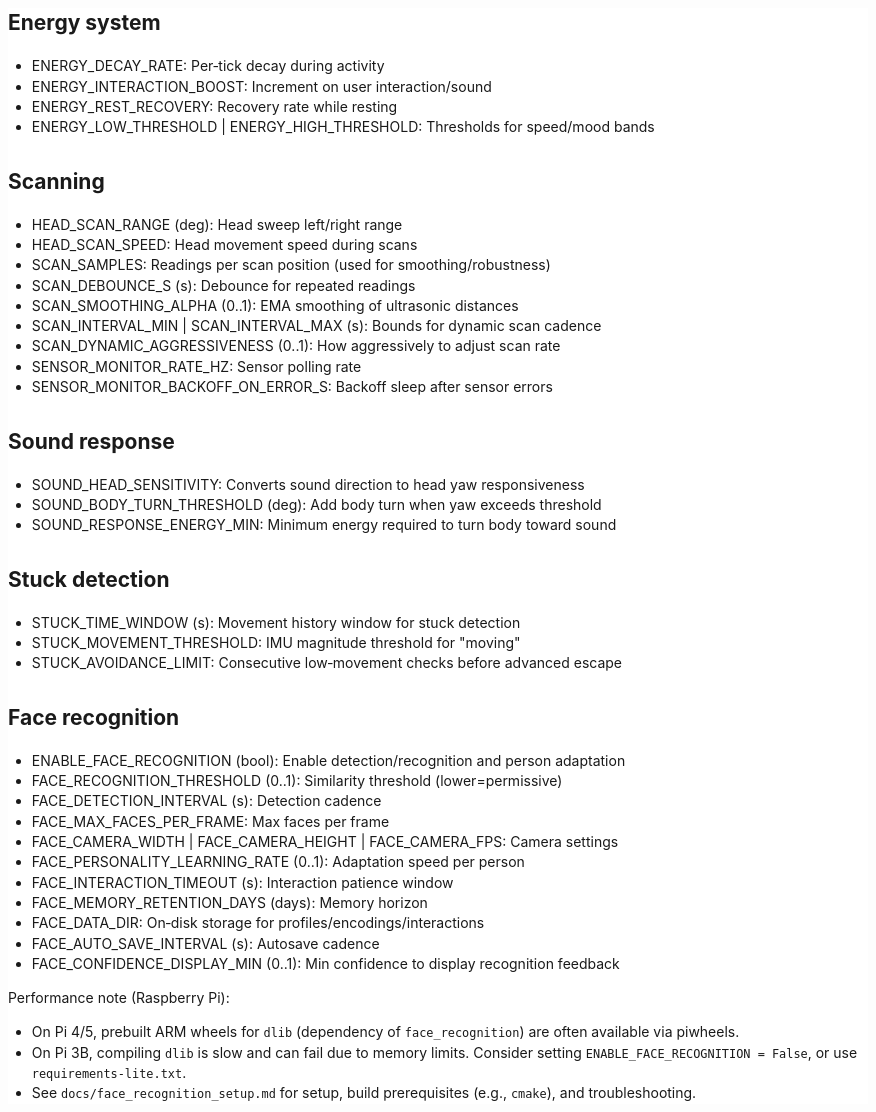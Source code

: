 ## Energy system
- ENERGY_DECAY_RATE: Per‑tick decay during activity
- ENERGY_INTERACTION_BOOST: Increment on user interaction/sound
- ENERGY_REST_RECOVERY: Recovery rate while resting
- ENERGY_LOW_THRESHOLD | ENERGY_HIGH_THRESHOLD: Thresholds for speed/mood bands

## Scanning
- HEAD_SCAN_RANGE (deg): Head sweep left/right range
- HEAD_SCAN_SPEED: Head movement speed during scans
- SCAN_SAMPLES: Readings per scan position (used for smoothing/robustness)
- SCAN_DEBOUNCE_S (s): Debounce for repeated readings
- SCAN_SMOOTHING_ALPHA (0..1): EMA smoothing of ultrasonic distances
- SCAN_INTERVAL_MIN | SCAN_INTERVAL_MAX (s): Bounds for dynamic scan cadence
- SCAN_DYNAMIC_AGGRESSIVENESS (0..1): How aggressively to adjust scan rate
- SENSOR_MONITOR_RATE_HZ: Sensor polling rate
- SENSOR_MONITOR_BACKOFF_ON_ERROR_S: Backoff sleep after sensor errors

## Sound response
- SOUND_HEAD_SENSITIVITY: Converts sound direction to head yaw responsiveness
- SOUND_BODY_TURN_THRESHOLD (deg): Add body turn when yaw exceeds threshold
- SOUND_RESPONSE_ENERGY_MIN: Minimum energy required to turn body toward sound

## Stuck detection
- STUCK_TIME_WINDOW (s): Movement history window for stuck detection
- STUCK_MOVEMENT_THRESHOLD: IMU magnitude threshold for "moving"
- STUCK_AVOIDANCE_LIMIT: Consecutive low‑movement checks before advanced escape

## Face recognition
- ENABLE_FACE_RECOGNITION (bool): Enable detection/recognition and person adaptation
- FACE_RECOGNITION_THRESHOLD (0..1): Similarity threshold (lower=permissive)
- FACE_DETECTION_INTERVAL (s): Detection cadence
- FACE_MAX_FACES_PER_FRAME: Max faces per frame
- FACE_CAMERA_WIDTH | FACE_CAMERA_HEIGHT | FACE_CAMERA_FPS: Camera settings
- FACE_PERSONALITY_LEARNING_RATE (0..1): Adaptation speed per person
- FACE_INTERACTION_TIMEOUT (s): Interaction patience window
- FACE_MEMORY_RETENTION_DAYS (days): Memory horizon
- FACE_DATA_DIR: On‑disk storage for profiles/encodings/interactions
- FACE_AUTO_SAVE_INTERVAL (s): Autosave cadence
- FACE_CONFIDENCE_DISPLAY_MIN (0..1): Min confidence to display recognition feedback

Performance note (Raspberry Pi):
- On Pi 4/5, prebuilt ARM wheels for `dlib` (dependency of `face_recognition`) are often available via piwheels.
- On Pi 3B, compiling `dlib` is slow and can fail due to memory limits. Consider setting `ENABLE_FACE_RECOGNITION = False`, or use `requirements-lite.txt`.
- See `docs/face_recognition_setup.md` for setup, build prerequisites (e.g., `cmake`), and troubleshooting.
